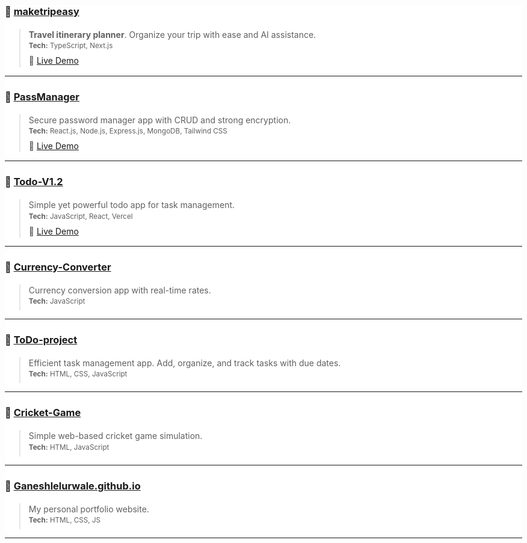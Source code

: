 
### 🔹 [maketripeasy](https://github.com/Ganeshlekurwale/maketripeasy)
> **Travel itinerary planner**. Organize your trip with ease and AI assistance.<br>
> <sup>**Tech:** TypeScript, Next.js</sup> <br>
> 🔗 [Live Demo](https://maketripeasy.vercel.app)

---

### 🔹 [PassManager](https://github.com/Ganeshlekurwale/PassManager)
> Secure password manager app with CRUD and strong encryption.<br>
> <sup>**Tech:** React.js, Node.js, Express.js, MongoDB, Tailwind CSS</sup> <br>
> 🔗 [Live Demo](https://pass-manager-brown.vercel.app)

---

### 🔹 [Todo-V1.2](https://github.com/Ganeshlekurwale/Todo-V1.2)
> Simple yet powerful todo app for task management.<br>
> <sup>**Tech:** JavaScript, React, Vercel</sup> <br>
> 🔗 [Live Demo](https://todo-v1-2.vercel.app)

---

### 🔹 [Currency-Converter](https://github.com/Ganeshlekurwale/Currency-Converter)
> Currency conversion app with real-time rates.<br>
> <sup>**Tech:** JavaScript</sup>

---

### 🔹 [ToDo-project](https://github.com/Ganeshlekurwale/ToDo-project)
> Efficient task management app. Add, organize, and track tasks with due dates.<br>
> <sup>**Tech:** HTML, CSS, JavaScript</sup>

---

### 🔹 [Cricket-Game](https://github.com/Ganeshlekurwale/Cricket-Game)
> Simple web-based cricket game simulation.<br>
> <sup>**Tech:** HTML, JavaScript</sup>

---

### 🔹 [Ganeshlelurwale.github.io](https://github.com/Ganeshlekurwale/Ganeshlelurwale.github.io)
> My personal portfolio website.<br>
> <sup>**Tech:** HTML, CSS, JS</sup>

---